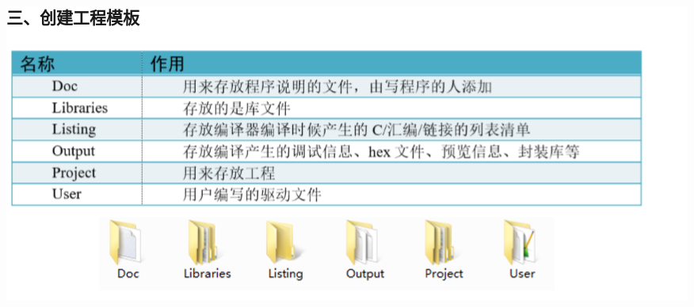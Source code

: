 ## 三、创建工程模板

![image-20220323155726513](photos/image-20220323155726513.png)



























